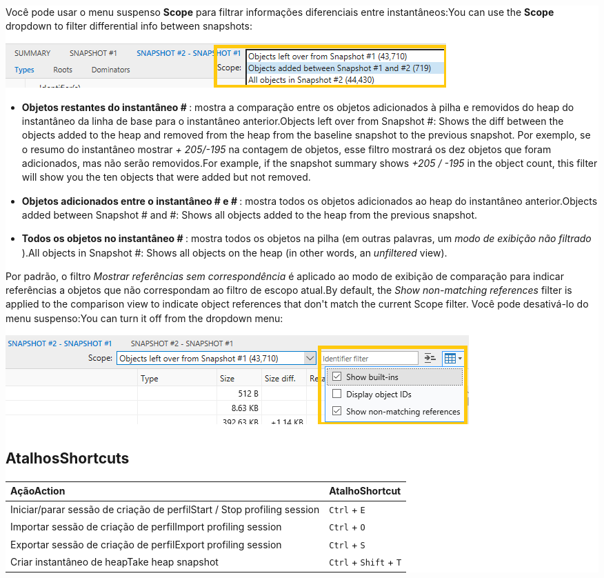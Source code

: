 <span data-ttu-id="263ae-195">Você pode usar o menu suspenso **Scope** para filtrar informações diferenciais entre instantâneos:</span><span class="sxs-lookup"><span data-stu-id="263ae-195">You can use the **Scope** dropdown to filter differential info between snapshots:</span></span>

![Filtro de escopo para comparações de instantâneo](./media/memory_comparison_scope_filter.png)

- <strong><span data-ttu-id="263ae-197">Objetos restantes do instantâneo # <number></strong> : mostra a comparação entre os objetos adicionados à pilha e removidos do heap do instantâneo da linha de base para o instantâneo anterior.</span><span class="sxs-lookup"><span data-stu-id="263ae-197">Objects left over from Snapshot #<number></strong>: Shows the diff between the objects added to the heap and removed from the heap from the baseline snapshot to the previous snapshot.</span></span> <span data-ttu-id="263ae-198">Por exemplo, se o resumo do instantâneo mostrar <em> + 205/-195 </em> na contagem de objetos, esse filtro mostrará os dez objetos que foram adicionados, mas não serão removidos.</span><span class="sxs-lookup"><span data-stu-id="263ae-198">For example, if the snapshot summary shows <em>+205 / -195</em> in the object count, this filter will show you the ten objects that were added but not removed.</span></span>

- <strong><span data-ttu-id="263ae-199">Objetos adicionados entre o instantâneo # <number> e # <number></strong> : mostra todos os objetos adicionados ao heap do instantâneo anterior.</span><span class="sxs-lookup"><span data-stu-id="263ae-199">Objects added between Snapshot #<number> and #<number></strong>: Shows all objects added to the heap from the previous snapshot.</span></span>

- <strong><span data-ttu-id="263ae-200">Todos os objetos no instantâneo # <number></strong> : mostra todos os objetos na pilha (em outras palavras, um <em> modo de exibição não filtrado </em> ).</span><span class="sxs-lookup"><span data-stu-id="263ae-200">All objects in Snapshot #<number></strong>: Shows all objects on the heap (in other words, an <em>unfiltered</em> view).</span></span>

<span data-ttu-id="263ae-201">Por padrão, o filtro *Mostrar referências sem correspondência* é aplicado ao modo de exibição de comparação para indicar referências a objetos que não correspondam ao filtro de escopo atual.</span><span class="sxs-lookup"><span data-stu-id="263ae-201">By default, the *Show non-matching references* filter is applied to the comparison view to indicate object references that don't match the current Scope filter.</span></span> <span data-ttu-id="263ae-202">Você pode desativá-lo do menu suspenso:</span><span class="sxs-lookup"><span data-stu-id="263ae-202">You can turn it off from the dropdown menu:</span></span>

![Filtro de referências sem correspondência para comparações de instantâneo](./media/memory_comparison_matching_filter.png)


## <span data-ttu-id="263ae-204">Atalhos</span><span class="sxs-lookup"><span data-stu-id="263ae-204">Shortcuts</span></span>

 <span data-ttu-id="263ae-205">Ação</span><span class="sxs-lookup"><span data-stu-id="263ae-205">Action</span></span> | <span data-ttu-id="263ae-206">Atalho</span><span class="sxs-lookup"><span data-stu-id="263ae-206">Shortcut</span></span>
:------------ | :-------------
<span data-ttu-id="263ae-207">Iniciar/parar sessão de criação de perfil</span><span class="sxs-lookup"><span data-stu-id="263ae-207">Start / Stop profiling session</span></span>  | `Ctrl` + `E`
<span data-ttu-id="263ae-208">Importar sessão de criação de perfil</span><span class="sxs-lookup"><span data-stu-id="263ae-208">Import profiling session</span></span> | `Ctrl` + `O`
<span data-ttu-id="263ae-209">Exportar sessão de criação de perfil</span><span class="sxs-lookup"><span data-stu-id="263ae-209">Export profiling session</span></span> | `Ctrl` + `S`
<span data-ttu-id="263ae-210">Criar instantâneo de heap</span><span class="sxs-lookup"><span data-stu-id="263ae-210">Take heap snapshot</span></span> | `Ctrl` + `Shift` + `T`
